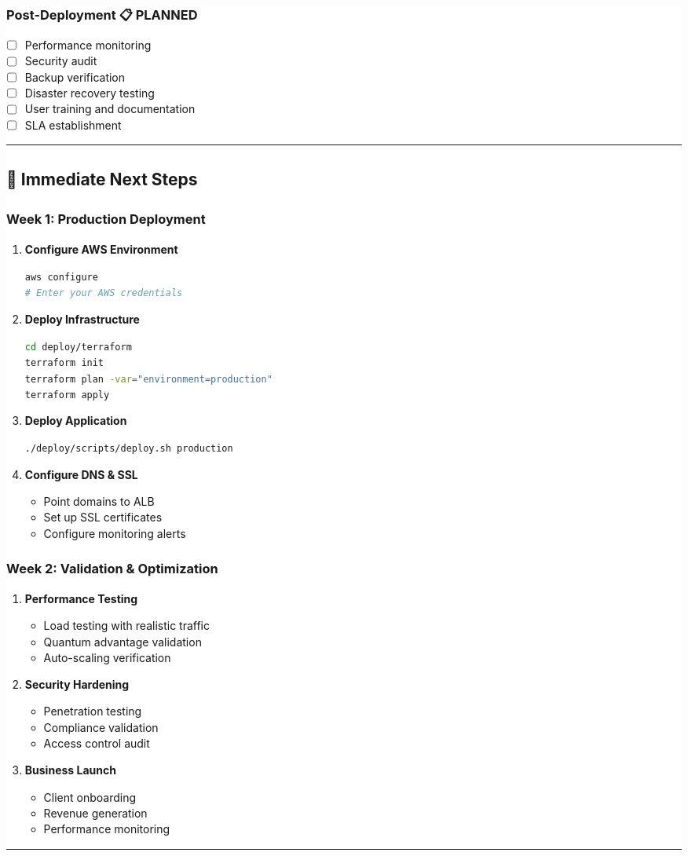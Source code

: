 ### **Post-Deployment** 📋 PLANNED
- [ ] Performance monitoring
- [ ] Security audit
- [ ] Backup verification
- [ ] Disaster recovery testing
- [ ] User training and documentation
- [ ] SLA establishment

---

## 🚀 Immediate Next Steps

### **Week 1: Production Deployment**
1. **Configure AWS Environment**
   ```bash
   aws configure
   # Enter your AWS credentials
   ```

2. **Deploy Infrastructure**
   ```bash
   cd deploy/terraform
   terraform init
   terraform plan -var="environment=production"
   terraform apply
   ```

3. **Deploy Application**
   ```bash
   ./deploy/scripts/deploy.sh production
   ```

4. **Configure DNS & SSL**
   - Point domains to ALB
   - Set up SSL certificates
   - Configure monitoring alerts

### **Week 2: Validation & Optimization**
1. **Performance Testing**
   - Load testing with realistic traffic
   - Quantum advantage validation
   - Auto-scaling verification

2. **Security Hardening**
   - Penetration testing
   - Compliance validation
   - Access control audit

3. **Business Launch**
   - Client onboarding
   - Revenue generation
   - Performance monitoring

---